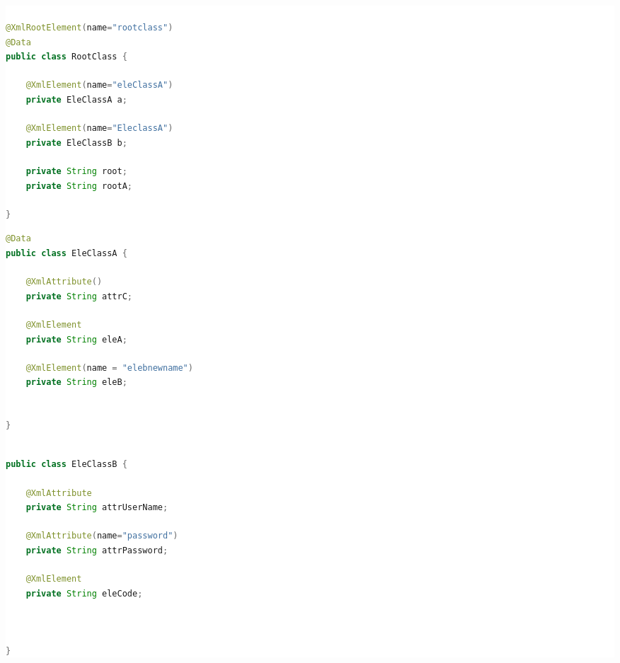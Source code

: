 ```java

@XmlRootElement(name="rootclass")
@Data
public class RootClass {

    @XmlElement(name="eleClassA")
    private EleClassA a;
    
    @XmlElement(name="EleclassA")
    private EleClassB b;
    
    private String root;
    private String rootA;

}
```



```java
@Data
public class EleClassA {

    @XmlAttribute()
    private String attrC;
    
    @XmlElement
    private String eleA;
    
    @XmlElement(name = "elebnewname")
    private String eleB;

 
}
```



```java

public class EleClassB {

    @XmlAttribute
    private String attrUserName;
    
    @XmlAttribute(name="password")
    private String attrPassword;

    @XmlElement
    private String eleCode;

 

}
```
